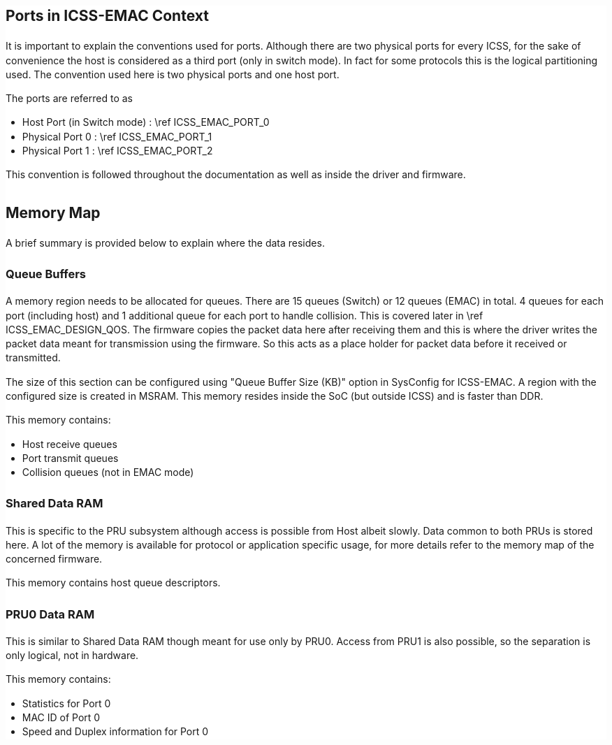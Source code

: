 ## Ports in ICSS-EMAC Context

It is important to explain the conventions used for ports. Although there are two physical ports for every ICSS, for the sake of convenience the host is considered as a third port (only in switch mode). In fact for some protocols this is the logical partitioning used. The convention used here is two physical ports and one host port.

The ports are referred to as

- Host Port (in Switch mode) : \ref ICSS_EMAC_PORT_0
- Physical Port 0 : \ref ICSS_EMAC_PORT_1
- Physical Port 1 : \ref ICSS_EMAC_PORT_2

This convention is followed throughout the documentation as well as inside the driver and firmware.

## Memory Map

A brief summary is provided below to explain where the data resides.

### Queue Buffers

A memory region needs to be allocated for queues. There are 15 queues (Switch) or 12 queues (EMAC) in total. 4 queues for each port (including host) and 1 additional queue for each port to handle collision. This is covered later in \ref ICSS_EMAC_DESIGN_QOS. The firmware copies the packet data here after receiving them and this is where the driver writes the packet data meant for transmission using the firmware. So this acts as a place holder for packet data before it received or transmitted.

The size of this section can be configured using "Queue Buffer Size (KB)" option in SysConfig for ICSS-EMAC. A region with the configured size is created in MSRAM. This memory resides inside the SoC (but outside ICSS) and is faster than DDR.

This memory contains:
- Host receive queues
- Port transmit queues
- Collision queues (not in EMAC mode)

### Shared Data RAM

This is specific to the PRU subsystem although access is possible from Host albeit slowly. Data common to both PRUs is stored here. A lot of the memory is available for protocol or application specific usage, for more details refer to the memory map of the concerned firmware.

This memory contains host queue descriptors.

### PRU0 Data RAM

This is similar to Shared Data RAM though meant for use only by PRU0. Access from PRU1 is also possible, so the separation is only logical, not in hardware.

This memory contains:
- Statistics for Port 0
- MAC ID of Port 0
- Speed and Duplex information for Port 0
